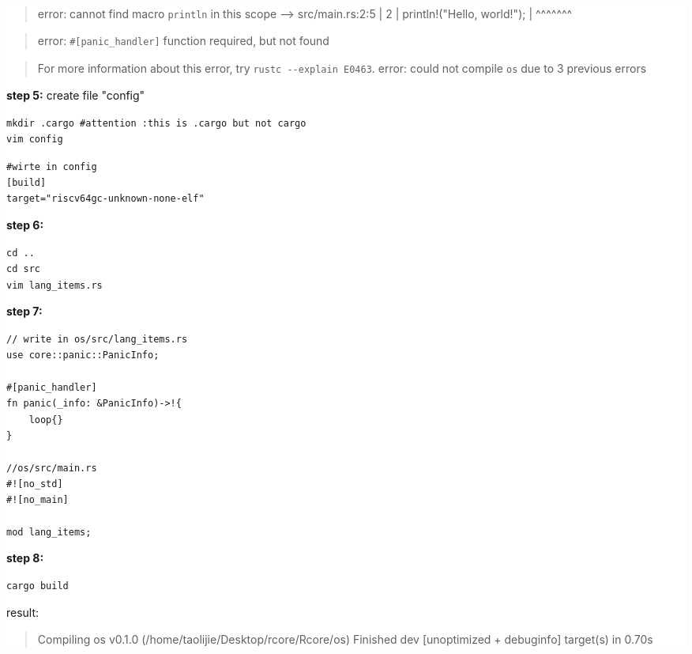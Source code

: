 >error: cannot find macro `println` in this scope
 --> src/main.rs:2:5
  |
2 |     println!("Hello, world!");
  |     ^^^^^^^

>error: `#[panic_handler]` function required, but not found

>For more information about this error, try `rustc --explain E0463`.
error: could not compile `os` due to 3 previous errors

**step 5:**
create file "config"
```
mkdir .cargo #attention :this is .cargo but not cargo
vim config
```
```
#wirte in config 
[build]
target="riscv64gc-unknown-none-elf"
```
**step 6:**
```
cd ..
cd src
vim lang_items.rs
```

**step 7:**
```
// write in os/src/lang_items.rs
use core::panic::PanicInfo;

#[panic_handler]
fn panic(_info: &PanicInfo)->!{
    loop{}
}

//os/src/main.rs
#![no_std] 
#![no_main]

mod lang_items;
```

**step 8:**
```bash
cargo build
```
result:
> Compiling os v0.1.0 (/home/taolijie/Desktop/rcore/Rcore/os)
>    Finished dev [unoptimized + debuginfo] target(s) in 0.70s
